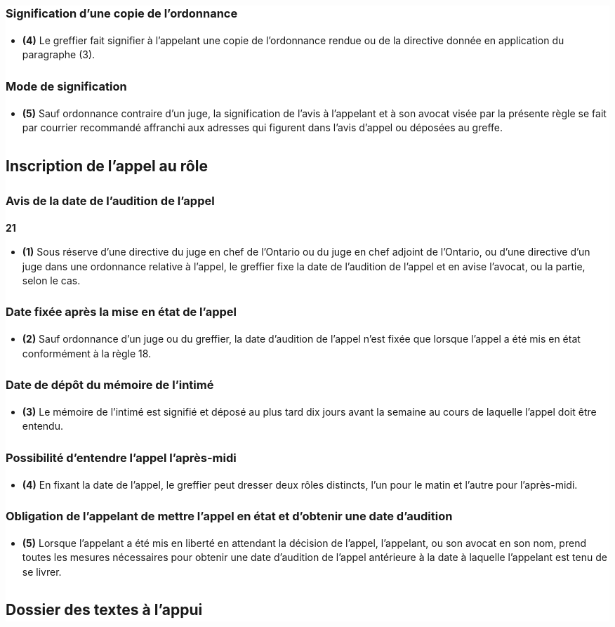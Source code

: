 ### Signification d’une copie de l’ordonnance


- **(4)** Le greffier fait signifier à l’appelant une copie de l’ordonnance rendue ou de la directive donnée en application du paragraphe (3).

### Mode de signification


- **(5)** Sauf ordonnance contraire d’un juge, la signification de l’avis à l’appelant et à son avocat visée par la présente règle se fait par courrier recommandé affranchi aux adresses qui figurent dans l’avis d’appel ou déposées au greffe.




## Inscription de l’appel au rôle



### Avis de la date de l’audition de l’appel


**21** 

- **(1)** Sous réserve d’une directive du juge en chef de l’Ontario ou du juge en chef adjoint de l’Ontario, ou d’une directive d’un juge dans une ordonnance relative à l’appel, le greffier fixe la date de l’audition de l’appel et en avise l’avocat, ou la partie, selon le cas.

### Date fixée après la mise en état de l’appel


- **(2)** Sauf ordonnance d’un juge ou du greffier, la date d’audition de l’appel n’est fixée que lorsque l’appel a été mis en état conformément à la règle 18.

### Date de dépôt du mémoire de l’intimé


- **(3)** Le mémoire de l’intimé est signifié et déposé au plus tard dix jours avant la semaine au cours de laquelle l’appel doit être entendu.

### Possibilité d’entendre l’appel l’après-midi


- **(4)** En fixant la date de l’appel, le greffier peut dresser deux rôles distincts, l’un pour le matin et l’autre pour l’après-midi.

### Obligation de l’appelant de mettre l’appel en état et d’obtenir une date d’audition


- **(5)** Lorsque l’appelant a été mis en liberté en attendant la décision de l’appel, l’appelant, ou son avocat en son nom, prend toutes les mesures nécessaires pour obtenir une date d’audition de l’appel antérieure à la date à laquelle l’appelant est tenu de se livrer.




## Dossier des textes à l’appui
